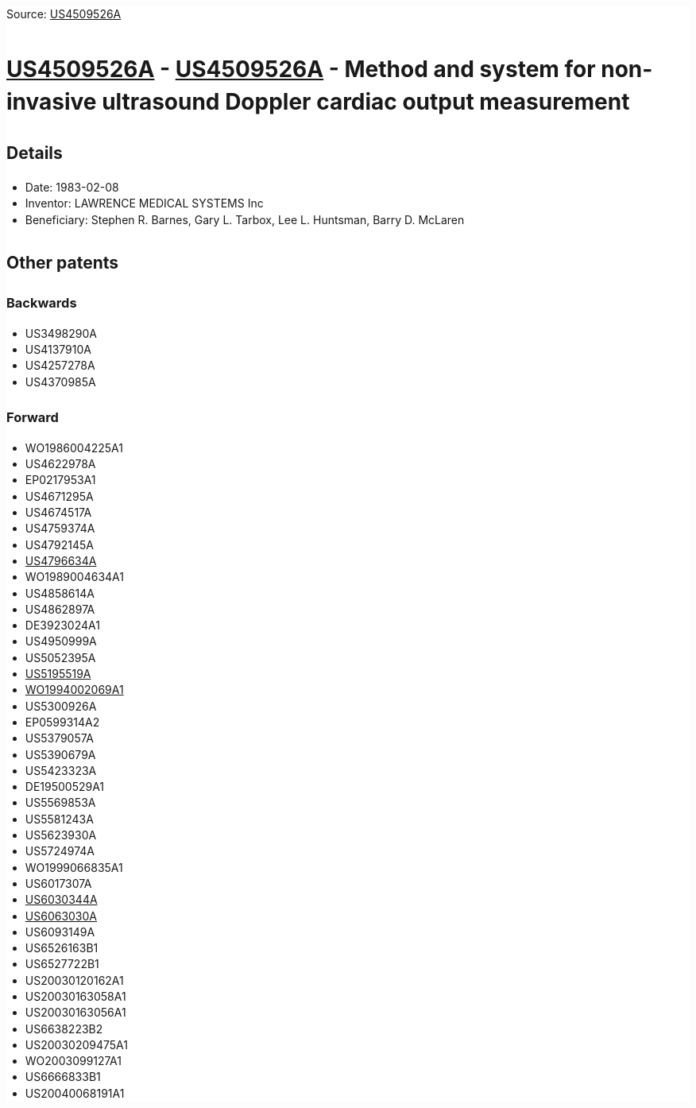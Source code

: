 Source: [US4509526A](https://patents.google.com/patent/US4509526A)

# [US4509526A](US4509526A.md) - [US4509526A](US4509526A.md) - Method and system for non-invasive ultrasound Doppler cardiac output measurement

## Details

* Date: 1983-02-08
* Inventor: LAWRENCE MEDICAL SYSTEMS Inc
* Beneficiary: Stephen R. Barnes, Gary L. Tarbox, Lee L. Huntsman, Barry D. McLaren

## Other patents

### Backwards
 * US3498290A
 * US4137910A
 * US4257278A
 * US4370985A
### Forward
 * WO1986004225A1
 * US4622978A
 * EP0217953A1
 * US4671295A
 * US4674517A
 * US4759374A
 * US4792145A
 * [US4796634A](US4796634A.md)
 * WO1989004634A1
 * US4858614A
 * US4862897A
 * DE3923024A1
 * US4950999A
 * US5052395A
 * [US5195519A](US5195519A.md)
 * [WO1994002069A1](WO1994002069A1.md)
 * US5300926A
 * EP0599314A2
 * US5379057A
 * US5390679A
 * US5423323A
 * DE19500529A1
 * US5569853A
 * US5581243A
 * US5623930A
 * US5724974A
 * WO1999066835A1
 * US6017307A
 * [US6030344A](US6030344A.md)
 * [US6063030A](US6063030A.md)
 * US6093149A
 * US6526163B1
 * US6527722B1
 * US20030120162A1
 * US20030163058A1
 * US20030163056A1
 * US6638223B2
 * US20030209475A1
 * WO2003099127A1
 * US6666833B1
 * US20040068191A1